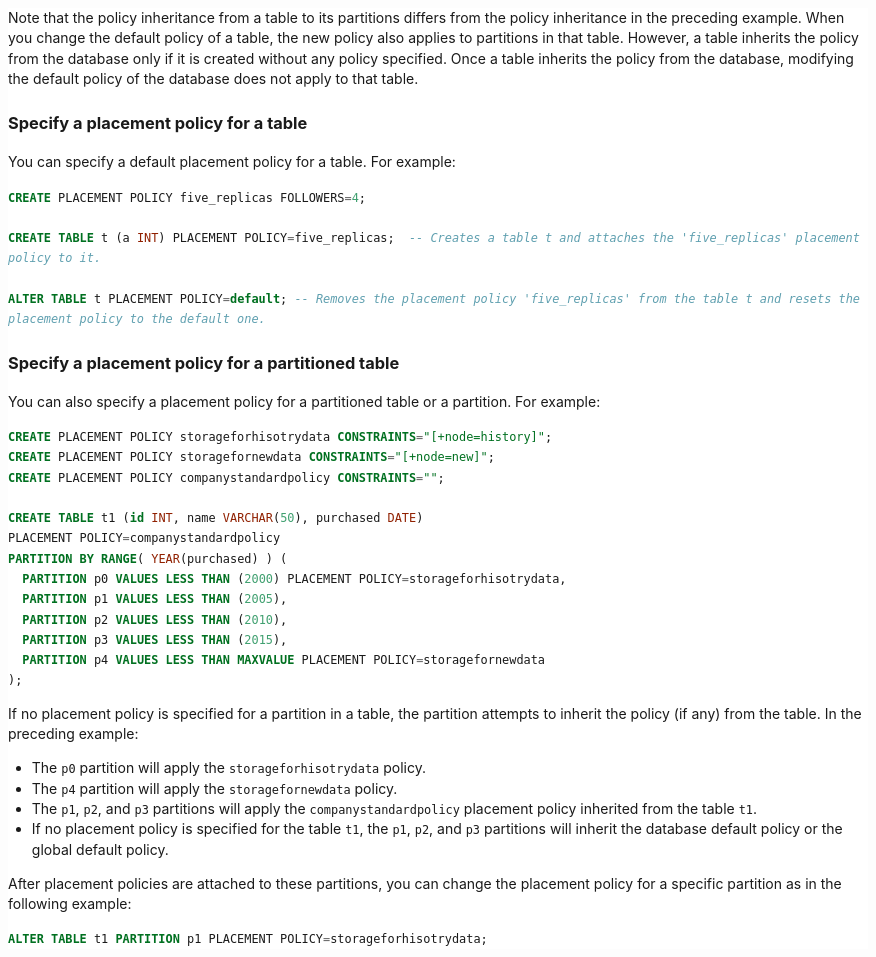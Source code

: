 Note that the policy inheritance from a table to its partitions differs from the policy inheritance in the preceding example. When you change the default policy of a table, the new policy also applies to partitions in that table. However, a table inherits the policy from the database only if it is created without any policy specified. Once a table inherits the policy from the database, modifying the default policy of the database does not apply to that table.

### Specify a placement policy for a table

You can specify a default placement policy for a table. For example:

```sql
CREATE PLACEMENT POLICY five_replicas FOLLOWERS=4;

CREATE TABLE t (a INT) PLACEMENT POLICY=five_replicas;  -- Creates a table t and attaches the 'five_replicas' placement policy to it.

ALTER TABLE t PLACEMENT POLICY=default; -- Removes the placement policy 'five_replicas' from the table t and resets the placement policy to the default one.
```

### Specify a placement policy for a partitioned table

You can also specify a placement policy for a partitioned table or a partition. For example:

```sql
CREATE PLACEMENT POLICY storageforhisotrydata CONSTRAINTS="[+node=history]";
CREATE PLACEMENT POLICY storagefornewdata CONSTRAINTS="[+node=new]";
CREATE PLACEMENT POLICY companystandardpolicy CONSTRAINTS="";

CREATE TABLE t1 (id INT, name VARCHAR(50), purchased DATE)
PLACEMENT POLICY=companystandardpolicy
PARTITION BY RANGE( YEAR(purchased) ) (
  PARTITION p0 VALUES LESS THAN (2000) PLACEMENT POLICY=storageforhisotrydata,
  PARTITION p1 VALUES LESS THAN (2005),
  PARTITION p2 VALUES LESS THAN (2010),
  PARTITION p3 VALUES LESS THAN (2015),
  PARTITION p4 VALUES LESS THAN MAXVALUE PLACEMENT POLICY=storagefornewdata
);
```

If no placement policy is specified for a partition in a table, the partition attempts to inherit the policy (if any) from the table. In the preceding example:

- The `p0` partition will apply the `storageforhisotrydata` policy.
- The `p4` partition will apply the `storagefornewdata` policy.
- The `p1`, `p2`, and `p3` partitions will apply the `companystandardpolicy` placement policy inherited from the table `t1`.
- If no placement policy is specified for the table `t1`, the `p1`, `p2`, and `p3` partitions will inherit the database default policy or the global default policy.

After placement policies are attached to these partitions, you can change the placement policy for a specific partition as in the following example:

```sql
ALTER TABLE t1 PARTITION p1 PLACEMENT POLICY=storageforhisotrydata;
```
